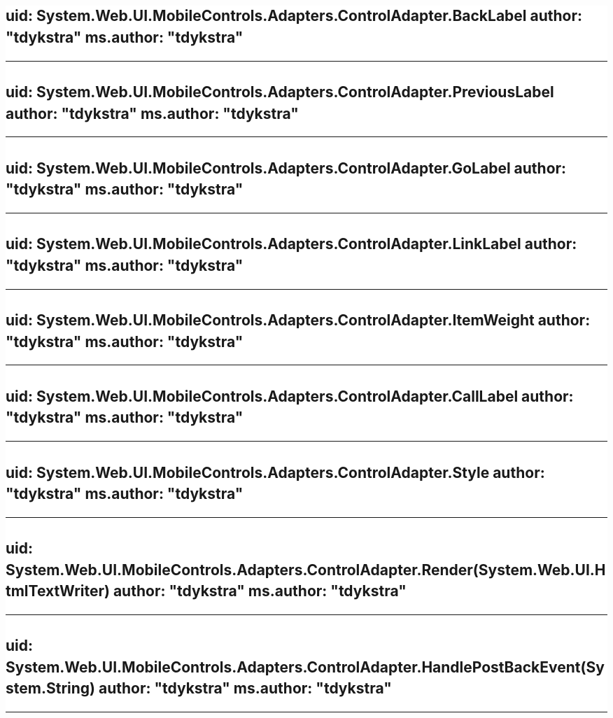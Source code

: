 uid: System.Web.UI.MobileControls.Adapters.ControlAdapter.BackLabel
author: "tdykstra"
ms.author: "tdykstra"
---

---
uid: System.Web.UI.MobileControls.Adapters.ControlAdapter.PreviousLabel
author: "tdykstra"
ms.author: "tdykstra"
---

---
uid: System.Web.UI.MobileControls.Adapters.ControlAdapter.GoLabel
author: "tdykstra"
ms.author: "tdykstra"
---

---
uid: System.Web.UI.MobileControls.Adapters.ControlAdapter.LinkLabel
author: "tdykstra"
ms.author: "tdykstra"
---

---
uid: System.Web.UI.MobileControls.Adapters.ControlAdapter.ItemWeight
author: "tdykstra"
ms.author: "tdykstra"
---

---
uid: System.Web.UI.MobileControls.Adapters.ControlAdapter.CallLabel
author: "tdykstra"
ms.author: "tdykstra"
---

---
uid: System.Web.UI.MobileControls.Adapters.ControlAdapter.Style
author: "tdykstra"
ms.author: "tdykstra"
---

---
uid: System.Web.UI.MobileControls.Adapters.ControlAdapter.Render(System.Web.UI.HtmlTextWriter)
author: "tdykstra"
ms.author: "tdykstra"
---

---
uid: System.Web.UI.MobileControls.Adapters.ControlAdapter.HandlePostBackEvent(System.String)
author: "tdykstra"
ms.author: "tdykstra"
---

---